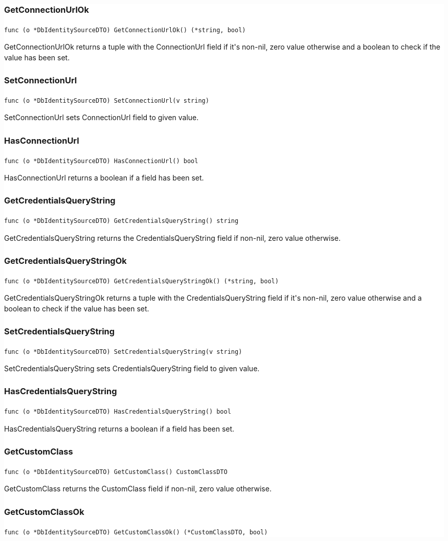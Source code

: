 ### GetConnectionUrlOk

`func (o *DbIdentitySourceDTO) GetConnectionUrlOk() (*string, bool)`

GetConnectionUrlOk returns a tuple with the ConnectionUrl field if it's non-nil, zero value otherwise
and a boolean to check if the value has been set.

### SetConnectionUrl

`func (o *DbIdentitySourceDTO) SetConnectionUrl(v string)`

SetConnectionUrl sets ConnectionUrl field to given value.

### HasConnectionUrl

`func (o *DbIdentitySourceDTO) HasConnectionUrl() bool`

HasConnectionUrl returns a boolean if a field has been set.

### GetCredentialsQueryString

`func (o *DbIdentitySourceDTO) GetCredentialsQueryString() string`

GetCredentialsQueryString returns the CredentialsQueryString field if non-nil, zero value otherwise.

### GetCredentialsQueryStringOk

`func (o *DbIdentitySourceDTO) GetCredentialsQueryStringOk() (*string, bool)`

GetCredentialsQueryStringOk returns a tuple with the CredentialsQueryString field if it's non-nil, zero value otherwise
and a boolean to check if the value has been set.

### SetCredentialsQueryString

`func (o *DbIdentitySourceDTO) SetCredentialsQueryString(v string)`

SetCredentialsQueryString sets CredentialsQueryString field to given value.

### HasCredentialsQueryString

`func (o *DbIdentitySourceDTO) HasCredentialsQueryString() bool`

HasCredentialsQueryString returns a boolean if a field has been set.

### GetCustomClass

`func (o *DbIdentitySourceDTO) GetCustomClass() CustomClassDTO`

GetCustomClass returns the CustomClass field if non-nil, zero value otherwise.

### GetCustomClassOk

`func (o *DbIdentitySourceDTO) GetCustomClassOk() (*CustomClassDTO, bool)`
